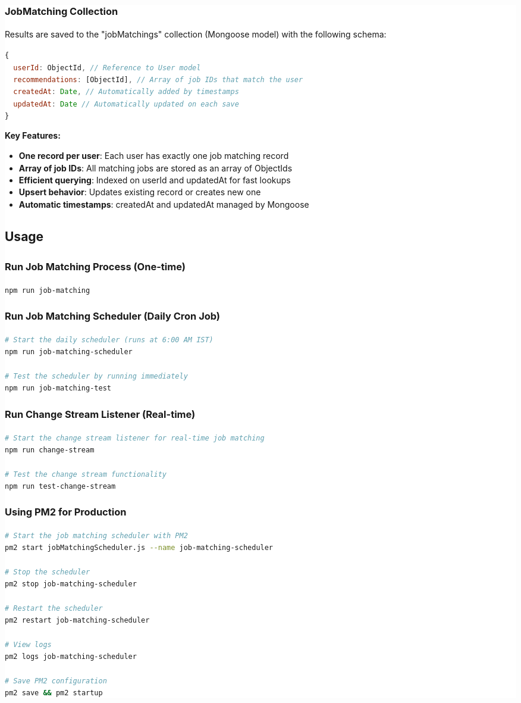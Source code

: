 ### JobMatching Collection
Results are saved to the "jobMatchings" collection (Mongoose model) with the following schema:

```javascript
{
  userId: ObjectId, // Reference to User model
  recommendations: [ObjectId], // Array of job IDs that match the user
  createdAt: Date, // Automatically added by timestamps
  updatedAt: Date // Automatically updated on each save
}
```

**Key Features:**
- **One record per user**: Each user has exactly one job matching record
- **Array of job IDs**: All matching jobs are stored as an array of ObjectIds
- **Efficient querying**: Indexed on userId and updatedAt for fast lookups
- **Upsert behavior**: Updates existing record or creates new one
- **Automatic timestamps**: createdAt and updatedAt managed by Mongoose

## Usage

### Run Job Matching Process (One-time)
```bash
npm run job-matching
```

### Run Job Matching Scheduler (Daily Cron Job)
```bash
# Start the daily scheduler (runs at 6:00 AM IST)
npm run job-matching-scheduler

# Test the scheduler by running immediately
npm run job-matching-test
```

### Run Change Stream Listener (Real-time)
```bash
# Start the change stream listener for real-time job matching
npm run change-stream

# Test the change stream functionality
npm run test-change-stream
```

### Using PM2 for Production
```bash
# Start the job matching scheduler with PM2
pm2 start jobMatchingScheduler.js --name job-matching-scheduler

# Stop the scheduler
pm2 stop job-matching-scheduler

# Restart the scheduler
pm2 restart job-matching-scheduler

# View logs
pm2 logs job-matching-scheduler

# Save PM2 configuration
pm2 save && pm2 startup
```
